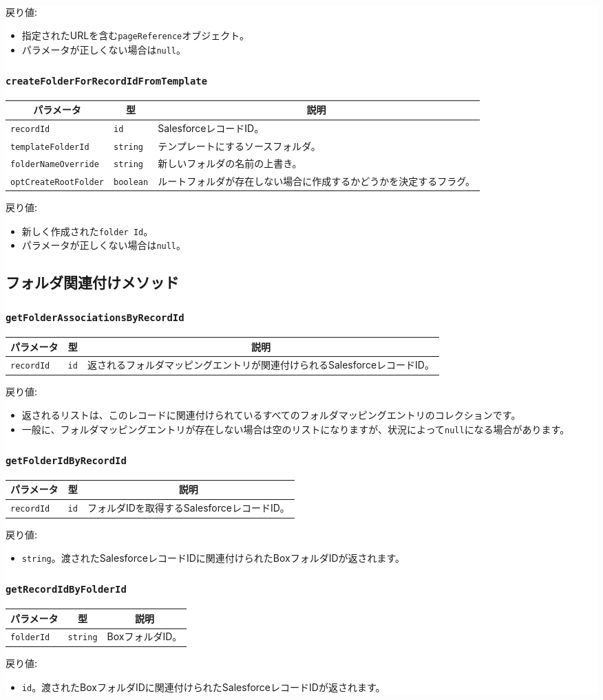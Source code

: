 戻り値:

* 指定されたURLを含む`pageReference`オブジェクト。
* パラメータが正しくない場合は`null`。

### `createFolderForRecordIdFromTemplate`

| パラメータ                 | 型         | 説明                                |
| --------------------- | --------- | --------------------------------- |
| `recordId`            | `id`      | SalesforceレコードID。                 |
| `templateFolderId`    | `string`  | テンプレートにするソースフォルダ。                 |
| `folderNameOverride`  | `string`  | 新しいフォルダの名前の上書き。                   |
| `optCreateRootFolder` | `boolean` | ルートフォルダが存在しない場合に作成するかどうかを決定するフラグ。 |

戻り値:

* 新しく作成された`folder Id`。
* パラメータが正しくない場合は`null`。

## フォルダ関連付けメソッド

### `getFolderAssociationsByRecordId`

| パラメータ      | 型    | 説明                                         |
| ---------- | ---- | ------------------------------------------ |
| `recordId` | `id` | 返されるフォルダマッピングエントリが関連付けられるSalesforceレコードID。 |

戻り値:

* 返されるリストは、このレコードに関連付けられているすべてのフォルダマッピングエントリのコレクションです。
* 一般に、フォルダマッピングエントリが存在しない場合は空のリストになりますが、状況によって`null`になる場合があります。

### `getFolderIdByRecordId`

| パラメータ      | 型    | 説明                           |
| ---------- | ---- | ---------------------------- |
| `recordId` | `id` | フォルダIDを取得するSalesforceレコードID。 |

戻り値:

* `string`。渡されたSalesforceレコードIDに関連付けられたBoxフォルダIDが返されます。

### `getRecordIdByFolderId`

| パラメータ      | 型        | 説明         |
| ---------- | -------- | ---------- |
| `folderId` | `string` | BoxフォルダID。 |

戻り値:

* `id`。渡されたBoxフォルダIDに関連付けられたSalesforceレコードIDが返されます。
